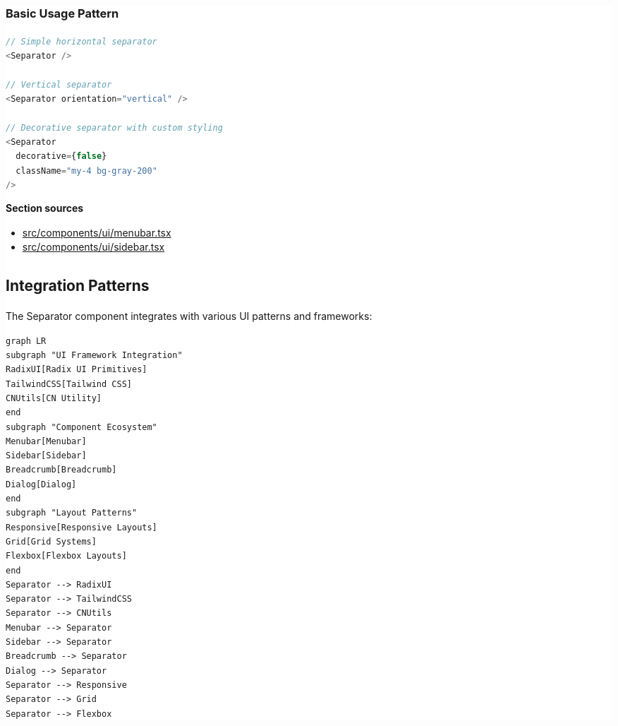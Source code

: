 ### Basic Usage Pattern

```typescript
// Simple horizontal separator
<Separator />

// Vertical separator
<Separator orientation="vertical" />

// Decorative separator with custom styling
<Separator 
  decorative={false} 
  className="my-4 bg-gray-200" 
/>
```

**Section sources**
- [src/components/ui/menubar.tsx](file://src/components/ui/menubar.tsx#L183-L188)
- [src/components/ui/sidebar.tsx](file://src/components/ui/sidebar.tsx#L356-L363)

## Integration Patterns

The Separator component integrates with various UI patterns and frameworks:

```mermaid
graph LR
subgraph "UI Framework Integration"
RadixUI[Radix UI Primitives]
TailwindCSS[Tailwind CSS]
CNUtils[CN Utility]
end
subgraph "Component Ecosystem"
Menubar[Menubar]
Sidebar[Sidebar]
Breadcrumb[Breadcrumb]
Dialog[Dialog]
end
subgraph "Layout Patterns"
Responsive[Responsive Layouts]
Grid[Grid Systems]
Flexbox[Flexbox Layouts]
end
Separator --> RadixUI
Separator --> TailwindCSS
Separator --> CNUtils
Menubar --> Separator
Sidebar --> Separator
Breadcrumb --> Separator
Dialog --> Separator
Separator --> Responsive
Separator --> Grid
Separator --> Flexbox
```
